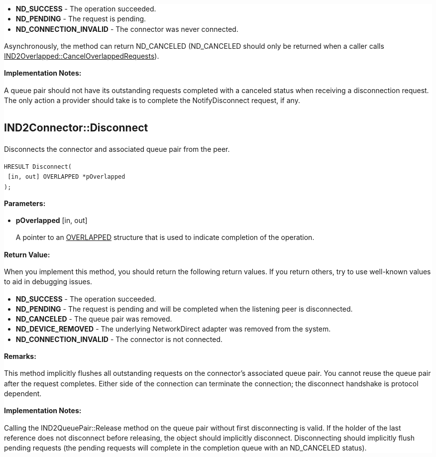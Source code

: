- __ND_SUCCESS__ - The operation succeeded.
- __ND_PENDING__ - The request is pending.
- __ND_CONNECTION_INVALID__ - The connector was never connected.

Asynchronously, the method can return ND_CANCELED (ND_CANCELED should only be returned when a caller calls [IND2Overlapped::CancelOverlappedRequests](./IND2Overlapped.md#ind2overlappedcanceloverlappedrequests)).

__Implementation Notes:__

A queue pair should not have its outstanding requests completed with a canceled status when receiving a disconnection request. The only action a provider should take is to complete the NotifyDisconnect request, if any.

## IND2Connector::Disconnect
Disconnects the connector and associated queue pair from the peer.
```
HRESULT Disconnect(
 [in, out] OVERLAPPED *pOverlapped
);
```

__Parameters:__

- __pOverlapped__ [in, out] 

  A pointer to an [OVERLAPPED](https://docs.microsoft.com/windows/desktop/api/minwinbase/ns-minwinbase-_overlapped) structure that is used to indicate completion of the operation.

__Return Value:__

When you implement this method, you should return the following return values. If you return others, try to use well-known values to aid in debugging issues.

- __ND_SUCCESS__ - The operation succeeded. 
- __ND_PENDING__ - The request is pending and will be completed when the listening peer is disconnected.
- __ND_CANCELED__ - The queue pair was removed.
- __ND_DEVICE_REMOVED__ - The underlying NetworkDirect adapter was removed from the system.
- __ND_CONNECTION_INVALID__ - The connector is not connected.

__Remarks:__

This method implicitly flushes all outstanding requests on the connector’s associated queue pair.  You cannot reuse the queue pair after the request completes. Either side of the connection can terminate the connection; the disconnect handshake is protocol dependent.

__Implementation Notes:__

Calling the IND2QueuePair::Release method on the queue pair without first disconnecting is valid. If the holder of the last reference does not disconnect before releasing, the object should implicitly disconnect. Disconnecting should implicitly flush pending requests (the pending requests will complete in the completion queue with an ND_CANCELED status).
